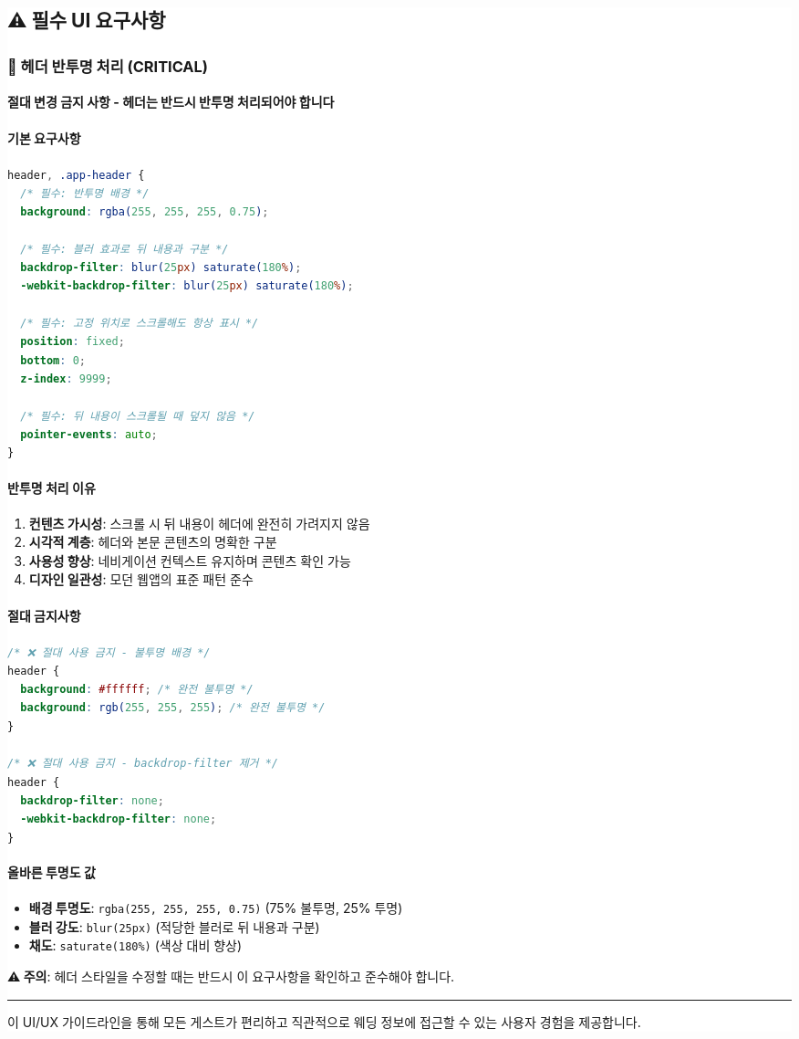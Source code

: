 ## ⚠️ 필수 UI 요구사항

### 🎯 헤더 반투명 처리 (CRITICAL)

**절대 변경 금지 사항 - 헤더는 반드시 반투명 처리되어야 합니다**

#### 기본 요구사항
```css
header, .app-header {
  /* 필수: 반투명 배경 */
  background: rgba(255, 255, 255, 0.75);
  
  /* 필수: 블러 효과로 뒤 내용과 구분 */
  backdrop-filter: blur(25px) saturate(180%);
  -webkit-backdrop-filter: blur(25px) saturate(180%);
  
  /* 필수: 고정 위치로 스크롤해도 항상 표시 */
  position: fixed;
  bottom: 0;
  z-index: 9999;
  
  /* 필수: 뒤 내용이 스크롤될 때 덮지 않음 */
  pointer-events: auto;
}
```

#### 반투명 처리 이유
1. **컨텐츠 가시성**: 스크롤 시 뒤 내용이 헤더에 완전히 가려지지 않음
2. **시각적 계층**: 헤더와 본문 콘텐츠의 명확한 구분
3. **사용성 향상**: 네비게이션 컨텍스트 유지하며 콘텐츠 확인 가능
4. **디자인 일관성**: 모던 웹앱의 표준 패턴 준수

#### 절대 금지사항
```css
/* ❌ 절대 사용 금지 - 불투명 배경 */
header {
  background: #ffffff; /* 완전 불투명 */
  background: rgb(255, 255, 255); /* 완전 불투명 */
}

/* ❌ 절대 사용 금지 - backdrop-filter 제거 */
header {
  backdrop-filter: none;
  -webkit-backdrop-filter: none;
}
```

#### 올바른 투명도 값
- **배경 투명도**: `rgba(255, 255, 255, 0.75)` (75% 불투명, 25% 투명)
- **블러 강도**: `blur(25px)` (적당한 블러로 뒤 내용과 구분)
- **채도**: `saturate(180%)` (색상 대비 향상)

**⚠️ 주의**: 헤더 스타일을 수정할 때는 반드시 이 요구사항을 확인하고 준수해야 합니다.

---

이 UI/UX 가이드라인을 통해 모든 게스트가 편리하고 직관적으로 웨딩 정보에 접근할 수 있는 사용자 경험을 제공합니다.